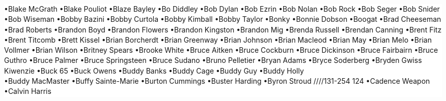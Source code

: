 •Blake McGrath 
•Blake Pouliot 
•Blaze Bayley
•Bo Diddley
•Bob Dylan
•Bob Ezrin 
•Bob Nolan 
•Bob Rock 
•Bob Seger
•Bob Snider 
•Bob Wiseman 
•Bobby Bazini 
•Bobby Curtola 
•Bobby Kimball
•Bobby Taylor 
•Bonky 
•Bonnie Dobson 
•Boogat 
•Brad Cheeseman 
•Brad Roberts 
•Brandon Boyd
•Brandon Flowers
•Brandon Kingston 
•Brandon Mig 
•Brenda Russell
•Brendan Canning 
•Brent Fitz 
•Brent Titcomb 
•Brett Kissel 
•Brian Borcherdt 
•Brian Greenway 
•Brian Johnson
•Brian Macleod 
•Brian May
•Brian Melo 
•Brian Vollmer 
•Brian Wilson
•Britney Spears
•Brooke White
•Bruce Aitken 
•Bruce Cockburn 
•Bruce Dickinson
•Bruce Fairbairn 
•Bruce Guthro 
•Bruce Palmer 
•Bruce Springsteen
•Bruce Sudano
•Bruno Pelletier 
•Bryan Adams 
•Bryce Soderberg 
•Bryden Gwiss Kiwenzie 
•Buck 65 
•Buck Owens
•Buddy Banks 
•Buddy Cage 
•Buddy Guy
•Buddy Holly                       
•Buddy MacMaster 
•Buffy Sainte-Marie 
•Burton Cummings 
•Buster Harding 
•Byron Stroud                   ////131-254   124
•Cadence Weapon 
•Calvin Harris